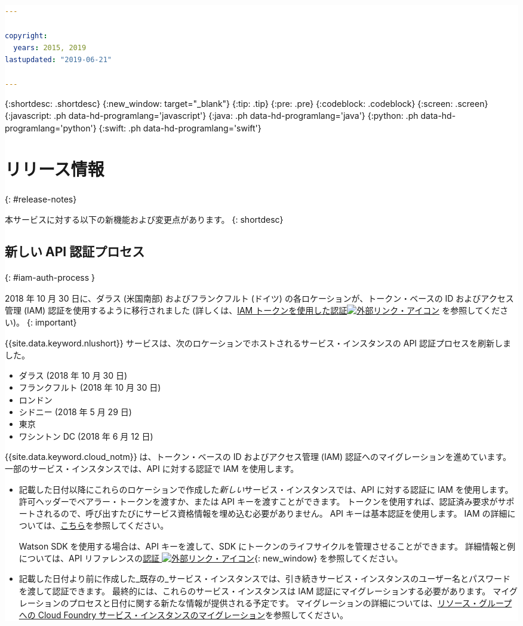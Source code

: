 ```yaml
---

copyright:
  years: 2015, 2019
lastupdated: "2019-06-21"

---
```


{:shortdesc: .shortdesc}
{:new_window: target="_blank"}
{:tip: .tip}
{:pre: .pre}
{:codeblock: .codeblock}
{:screen: .screen}
{:javascript: .ph data-hd-programlang='javascript'}
{:java: .ph data-hd-programlang='java'}
{:python: .ph data-hd-programlang='python'}
{:swift: .ph data-hd-programlang='swift'}

# リリース情報
{: #release-notes}

本サービスに対する以下の新機能および変更点があります。
{: shortdesc}

## 新しい API 認証プロセス
{: #iam-auth-process }

2018 年 10 月 30 日に、ダラス (米国南部) およびフランクフルト (ドイツ) の各ロケーションが、トークン・ベースの ID およびアクセス管理 (IAM) 認証を使用するように移行されました (詳しくは、[IAM トークンを使用した認証![外部リンク・アイコン](../../icons/launch-glyph.svg "外部リンク・アイコン")](/docs/services/watson/getting-started-iam.html) を参照してください)。
{: important}

{{site.data.keyword.nlushort}} サービスは、次のロケーションでホストされるサービス・インスタンスの API 認証プロセスを刷新しました。

- ダラス (2018 年 10 月 30 日)
- フランクフルト (2018 年 10 月 30 日)
- ロンドン
- シドニー (2018 年 5 月 29 日)
- 東京
- ワシントン DC (2018 年 6 月 12 日)

{{site.data.keyword.cloud_notm}} は、トークン・ベースの ID およびアクセス管理 (IAM) 認証へのマイグレーションを進めています。 一部のサービス・インスタンスでは、API に対する認証で IAM を使用します。

- 記載した日付以降にこれらのロケーションで作成した*新しい*サービス・インスタンスでは、API に対する認証に IAM を使用します。 許可ヘッダーでベアラー・トークンを渡すか、または API キーを渡すことができます。 トークンを使用すれば、認証済み要求がサポートされるので、呼び出すたびにサービス資格情報を埋め込む必要がありません。 API キーは基本認証を使用します。 IAM の詳細については、[こちら](/docs/services/watson/getting-started-iam.html)を参照してください。

    Watson SDK を使用する場合は、API キーを渡して、SDK にトークンのライフサイクルを管理させることができます。 詳細情報と例については、API リファレンスの[認証 ![外部リンク・アイコン](../../icons/launch-glyph.svg "外部リンク・アイコン")](https://{DomainName}/apidocs/natural-language-understanding/#authentication){: new_window} を参照してください。
- 記載した日付より前に作成した_既存の_サービス・インスタンスでは、引き続きサービス・インスタンスのユーザー名とパスワードを渡して認証できます。 最終的には、これらのサービス・インスタンスは IAM 認証にマイグレーションする必要があります。 マイグレーションのプロセスと日付に関する新たな情報が提供される予定です。 マイグレーションの詳細については、[リソース・グループへの Cloud Foundry サービス・インスタンスのマイグレーション](/docs/resources/instance_migration.html)を参照してください。
